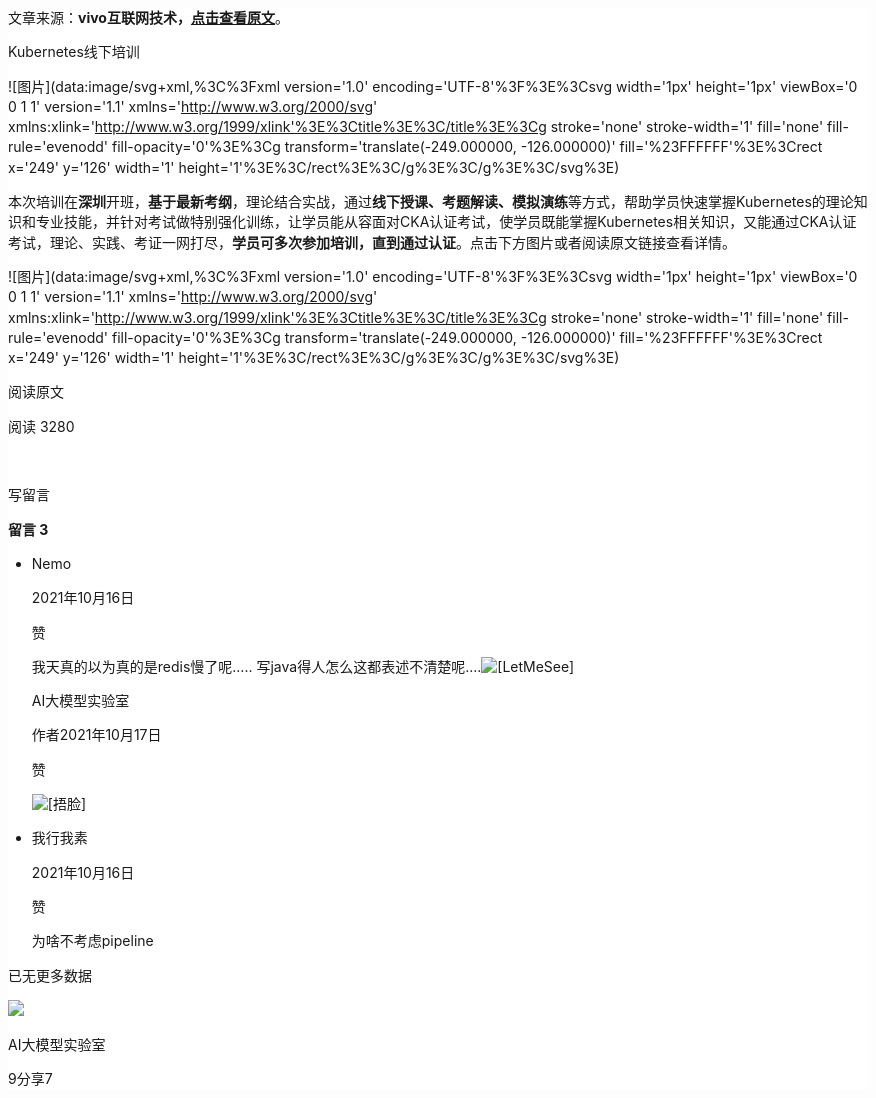 文章来源：**vivo互联网技术，**[**点击查看原文**](https://mp.weixin.qq.com/s?__biz=MzI4NjY4MTU5Nw==&mid=2247491344&idx=1&sn=5d573319d989b908454e26711c10e817&scene=21#wechat_redirect)。

Kubernetes线下培训

![图片](data:image/svg+xml,%3C%3Fxml version='1.0' encoding='UTF-8'%3F%3E%3Csvg width='1px' height='1px' viewBox='0 0 1 1' version='1.1' xmlns='http://www.w3.org/2000/svg' xmlns:xlink='http://www.w3.org/1999/xlink'%3E%3Ctitle%3E%3C/title%3E%3Cg stroke='none' stroke-width='1' fill='none' fill-rule='evenodd' fill-opacity='0'%3E%3Cg transform='translate(-249.000000, -126.000000)' fill='%23FFFFFF'%3E%3Crect x='249' y='126' width='1' height='1'%3E%3C/rect%3E%3C/g%3E%3C/g%3E%3C/svg%3E)

  

本次培训在**深圳**开班，**基于最新考纲**，理论结合实战，通过**线下授课、考题解读、模拟演练**等方式，帮助学员快速掌握Kubernetes的理论知识和专业技能，并针对考试做特别强化训练，让学员能从容面对CKA认证考试，使学员既能掌握Kubernetes相关知识，又能通过CKA认证考试，理论、实践、考证一网打尽，**学员可多次参加培训，直到通过认证**。点击下方图片或者阅读原文链接查看详情。

  

![图片](data:image/svg+xml,%3C%3Fxml version='1.0' encoding='UTF-8'%3F%3E%3Csvg width='1px' height='1px' viewBox='0 0 1 1' version='1.1' xmlns='http://www.w3.org/2000/svg' xmlns:xlink='http://www.w3.org/1999/xlink'%3E%3Ctitle%3E%3C/title%3E%3Cg stroke='none' stroke-width='1' fill='none' fill-rule='evenodd' fill-opacity='0'%3E%3Cg transform='translate(-249.000000, -126.000000)' fill='%23FFFFFF'%3E%3Crect x='249' y='126' width='1' height='1'%3E%3C/rect%3E%3C/g%3E%3C/g%3E%3C/svg%3E)

阅读原文

阅读 3280

​

写留言

**留言 3**

- Nemo
    
    2021年10月16日
    
    赞
    
    我天真的以为真的是redis慢了呢….. 写java得人怎么这都表述不清楚呢….![[LetMeSee]](https://res.wx.qq.com/mpres/zh_CN/htmledition/comm_htmledition/images/pic/common/pic_blank.gif)
    
    AI大模型实验室
    
    作者2021年10月17日
    
    赞
    
    ![[捂脸]](https://res.wx.qq.com/mpres/zh_CN/htmledition/comm_htmledition/images/pic/common/pic_blank.gif)
    
- 我行我素
    
    2021年10月16日
    
    赞
    
    为啥不考虑pipeline
    

已无更多数据

[](javacript:;)

![](http://mmbiz.qpic.cn/mmbiz_png/vHicVZXtcAzCwsauR1olj2b0tyPJXRBicSkuNEiaBuN8AQ61xkz4dH9DBr1PypYtFlEnczVkAeQvLz7rjsjttotCg/300?wx_fmt=png&wxfrom=18)

AI大模型实验室

9分享7
